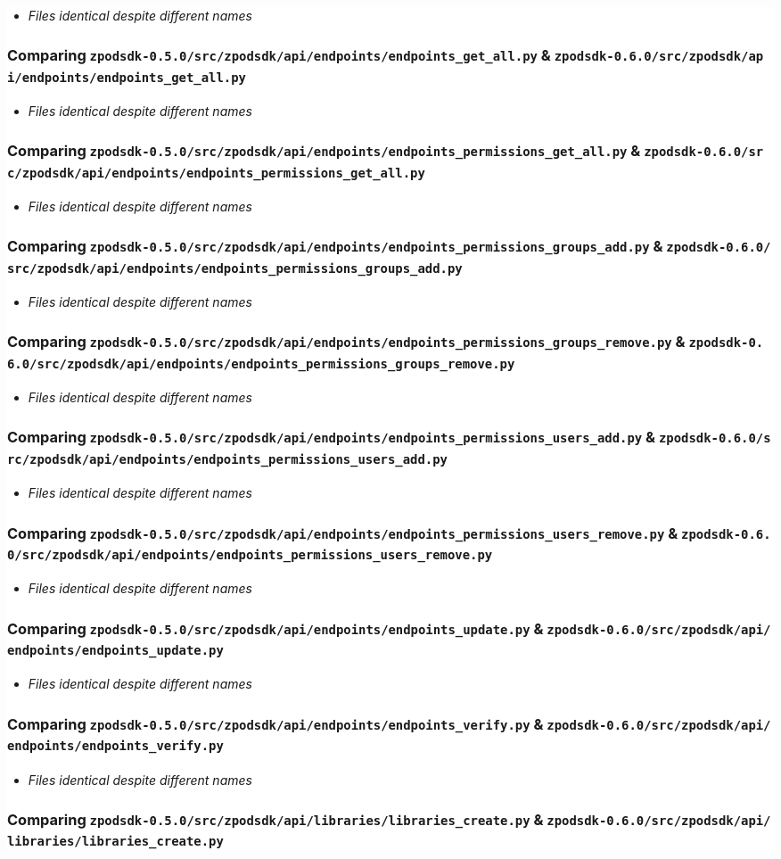  * *Files identical despite different names*

### Comparing `zpodsdk-0.5.0/src/zpodsdk/api/endpoints/endpoints_get_all.py` & `zpodsdk-0.6.0/src/zpodsdk/api/endpoints/endpoints_get_all.py`

 * *Files identical despite different names*

### Comparing `zpodsdk-0.5.0/src/zpodsdk/api/endpoints/endpoints_permissions_get_all.py` & `zpodsdk-0.6.0/src/zpodsdk/api/endpoints/endpoints_permissions_get_all.py`

 * *Files identical despite different names*

### Comparing `zpodsdk-0.5.0/src/zpodsdk/api/endpoints/endpoints_permissions_groups_add.py` & `zpodsdk-0.6.0/src/zpodsdk/api/endpoints/endpoints_permissions_groups_add.py`

 * *Files identical despite different names*

### Comparing `zpodsdk-0.5.0/src/zpodsdk/api/endpoints/endpoints_permissions_groups_remove.py` & `zpodsdk-0.6.0/src/zpodsdk/api/endpoints/endpoints_permissions_groups_remove.py`

 * *Files identical despite different names*

### Comparing `zpodsdk-0.5.0/src/zpodsdk/api/endpoints/endpoints_permissions_users_add.py` & `zpodsdk-0.6.0/src/zpodsdk/api/endpoints/endpoints_permissions_users_add.py`

 * *Files identical despite different names*

### Comparing `zpodsdk-0.5.0/src/zpodsdk/api/endpoints/endpoints_permissions_users_remove.py` & `zpodsdk-0.6.0/src/zpodsdk/api/endpoints/endpoints_permissions_users_remove.py`

 * *Files identical despite different names*

### Comparing `zpodsdk-0.5.0/src/zpodsdk/api/endpoints/endpoints_update.py` & `zpodsdk-0.6.0/src/zpodsdk/api/endpoints/endpoints_update.py`

 * *Files identical despite different names*

### Comparing `zpodsdk-0.5.0/src/zpodsdk/api/endpoints/endpoints_verify.py` & `zpodsdk-0.6.0/src/zpodsdk/api/endpoints/endpoints_verify.py`

 * *Files identical despite different names*

### Comparing `zpodsdk-0.5.0/src/zpodsdk/api/libraries/libraries_create.py` & `zpodsdk-0.6.0/src/zpodsdk/api/libraries/libraries_create.py`
